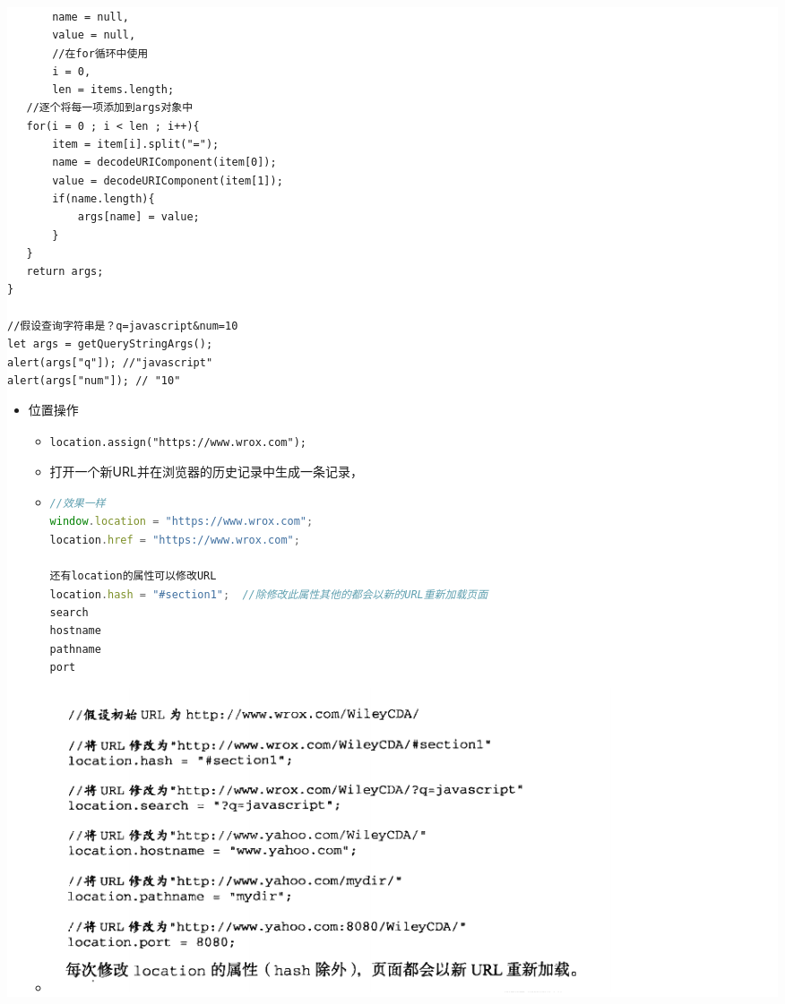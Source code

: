    ```
          name = null,
          value = null,
          //在for循环中使用
          i = 0,
          len = items.length;
      //逐个将每一项添加到args对象中
      for(i = 0 ; i < len ; i++){
          item = item[i].split("=");
          name = decodeURIComponent(item[0]);
          value = decodeURIComponent(item[1]);
          if(name.length){
              args[name] = value;
          }
      }
      return args;
  }
  
  //假设查询字符串是？q=javascript&num=10
  let args = getQueryStringArgs();
  alert(args["q"]); //"javascript"
  alert(args["num"]); // "10"
  ```

+ 位置操作

  + `location.assign("https://www.wrox.com");`

  + 打开一个新URL并在浏览器的历史记录中生成一条记录，

  + ```js
    //效果一样
    window.location = "https://www.wrox.com";
    location.href = "https://www.wrox.com";
    
    还有location的属性可以修改URL
    location.hash = "#section1";  //除修改此属性其他的都会以新的URL重新加载页面
    search
    hostname
    pathname
    port
    ```

  + ![URL](./images/locationURL属性.png)

